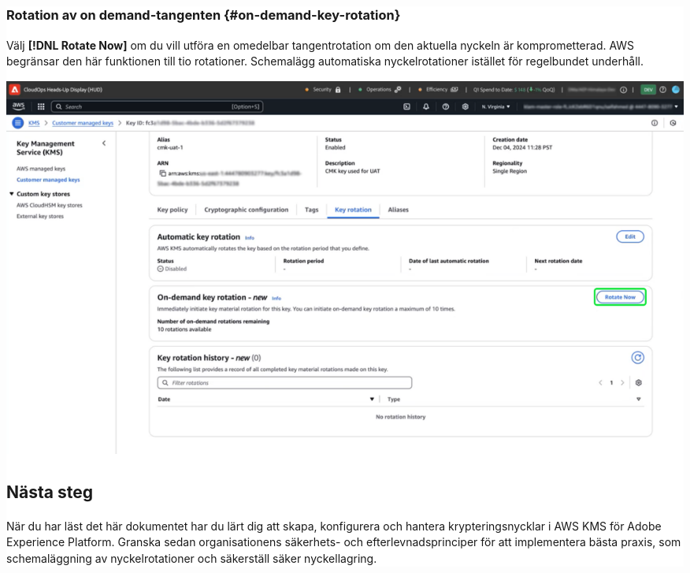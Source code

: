 ### Rotation av on demand-tangenten {#on-demand-key-rotation}

Välj **[!DNL Rotate Now]** om du vill utföra en omedelbar tangentrotation om den aktuella nyckeln är komprometterad. AWS begränsar den här funktionen till tio rotationer. Schemalägg automatiska nyckelrotationer istället för regelbundet underhåll.

![Informationsdelen i AWS-nyckeln med Rotera nu markerat.](../../../images/governance-privacy-security/key-management-service/on-demand-key-rotation.png)

## Nästa steg

När du har läst det här dokumentet har du lärt dig att skapa, konfigurera och hantera krypteringsnycklar i AWS KMS för Adobe Experience Platform. Granska sedan organisationens säkerhets- och efterlevnadsprinciper för att implementera bästa praxis, som schemaläggning av nyckelrotationer och säkerställ säker nyckellagring.
